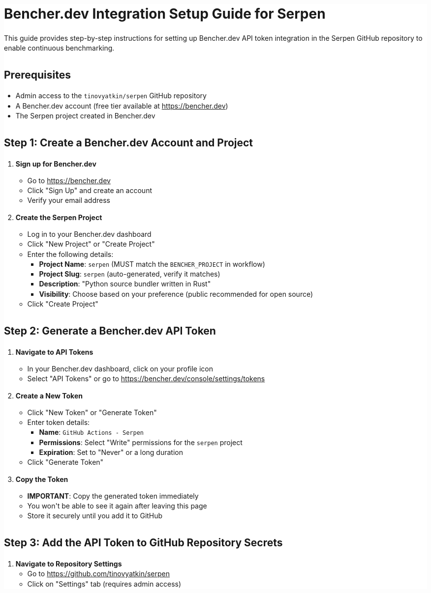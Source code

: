 # Bencher.dev Integration Setup Guide for Serpen

This guide provides step-by-step instructions for setting up Bencher.dev API token integration in the Serpen GitHub repository to enable continuous benchmarking.

## Prerequisites

- Admin access to the `tinovyatkin/serpen` GitHub repository
- A Bencher.dev account (free tier available at https://bencher.dev)
- The Serpen project created in Bencher.dev

## Step 1: Create a Bencher.dev Account and Project

1. **Sign up for Bencher.dev**
   - Go to https://bencher.dev
   - Click "Sign Up" and create an account
   - Verify your email address

2. **Create the Serpen Project**
   - Log in to your Bencher.dev dashboard
   - Click "New Project" or "Create Project"
   - Enter the following details:
     - **Project Name**: `serpen` (MUST match the `BENCHER_PROJECT` in workflow)
     - **Project Slug**: `serpen` (auto-generated, verify it matches)
     - **Description**: "Python source bundler written in Rust"
     - **Visibility**: Choose based on your preference (public recommended for open source)
   - Click "Create Project"

## Step 2: Generate a Bencher.dev API Token

1. **Navigate to API Tokens**
   - In your Bencher.dev dashboard, click on your profile icon
   - Select "API Tokens" or go to https://bencher.dev/console/settings/tokens

2. **Create a New Token**
   - Click "New Token" or "Generate Token"
   - Enter token details:
     - **Name**: `GitHub Actions - Serpen`
     - **Permissions**: Select "Write" permissions for the `serpen` project
     - **Expiration**: Set to "Never" or a long duration
   - Click "Generate Token"

3. **Copy the Token**
   - **IMPORTANT**: Copy the generated token immediately
   - You won't be able to see it again after leaving this page
   - Store it securely until you add it to GitHub

## Step 3: Add the API Token to GitHub Repository Secrets

1. **Navigate to Repository Settings**
   - Go to https://github.com/tinovyatkin/serpen
   - Click on "Settings" tab (requires admin access)
